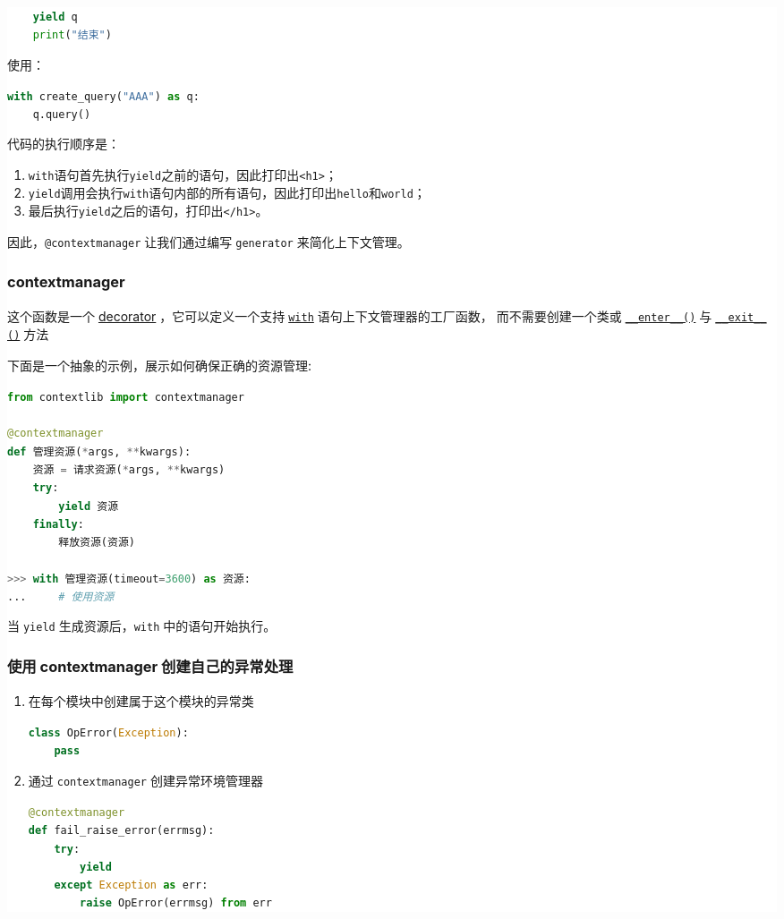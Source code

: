 ```python
    yield q
    print("结束")
```

使用：

```python
with create_query("AAA") as q:
    q.query()
```

代码的执行顺序是：

1. `with`语句首先执行`yield`之前的语句，因此打印出`<h1>`；
2. `yield`调用会执行`with`语句内部的所有语句，因此打印出`hello`和`world`；
3. 最后执行`yield`之后的语句，打印出`</h1>`。

因此，`@contextmanager` 让我们通过编写 `generator` 来简化上下文管理。

### contextmanager

这个函数是一个 [decorator](https://docs.python.org/zh-cn/3/glossary.html#term-decorator) ，它可以定义一个支持 [`with`](https://docs.python.org/zh-cn/3/reference/compound_stmts.html#with) 语句上下文管理器的工厂函数， 而不需要创建一个类或 [`__enter__()`](https://docs.python.org/zh-cn/3/reference/datamodel.html#object.__enter__) 与 [`__exit__()`](https://docs.python.org/zh-cn/3/reference/datamodel.html#object.__exit__) 方法

下面是一个抽象的示例，展示如何确保正确的资源管理:

```python
from contextlib import contextmanager

@contextmanager
def 管理资源(*args, **kwargs):
    资源 = 请求资源(*args, **kwargs)
    try:
        yield 资源
    finally:
        释放资源(资源)

>>> with 管理资源(timeout=3600) as 资源:
... 	# 使用资源
```

当 `yield` 生成资源后，`with` 中的语句开始执行。

### 使用 contextmanager 创建自己的异常处理

1. 在每个模块中创建属于这个模块的异常类

    ```python
    class OpError(Exception):
        pass
    ```

2. 通过 `contextmanager` 创建异常环境管理器

    ```python
    @contextmanager
    def fail_raise_error(errmsg):
        try:
            yield
        except Exception as err:
            raise OpError(errmsg) from err
    ```

